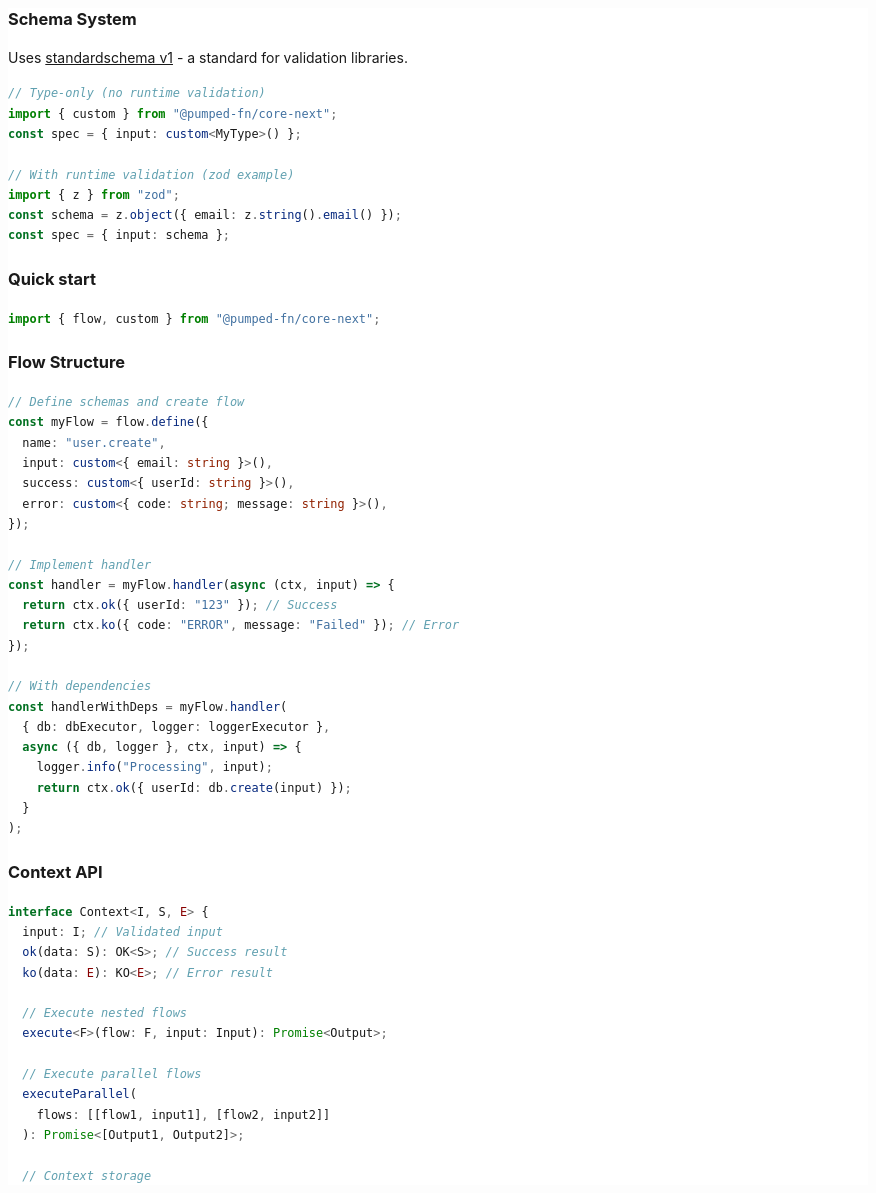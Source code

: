 ### Schema System
Uses [standardschema v1](https://github.com/standard-schema/standard-schema) - a standard for validation libraries.

```typescript
// Type-only (no runtime validation)
import { custom } from "@pumped-fn/core-next";
const spec = { input: custom<MyType>() };

// With runtime validation (zod example)
import { z } from "zod";
const schema = z.object({ email: z.string().email() });
const spec = { input: schema };
```

### Quick start

```ts
import { flow, custom } from "@pumped-fn/core-next";
```

### Flow Structure

```typescript
// Define schemas and create flow
const myFlow = flow.define({
  name: "user.create",
  input: custom<{ email: string }>(),
  success: custom<{ userId: string }>(),
  error: custom<{ code: string; message: string }>(),
});

// Implement handler
const handler = myFlow.handler(async (ctx, input) => {
  return ctx.ok({ userId: "123" }); // Success
  return ctx.ko({ code: "ERROR", message: "Failed" }); // Error
});

// With dependencies
const handlerWithDeps = myFlow.handler(
  { db: dbExecutor, logger: loggerExecutor },
  async ({ db, logger }, ctx, input) => {
    logger.info("Processing", input);
    return ctx.ok({ userId: db.create(input) });
  }
);
```

### Context API

```typescript
interface Context<I, S, E> {
  input: I; // Validated input
  ok(data: S): OK<S>; // Success result
  ko(data: E): KO<E>; // Error result

  // Execute nested flows
  execute<F>(flow: F, input: Input): Promise<Output>;

  // Execute parallel flows
  executeParallel(
    flows: [[flow1, input1], [flow2, input2]]
  ): Promise<[Output1, Output2]>;

  // Context storage
```